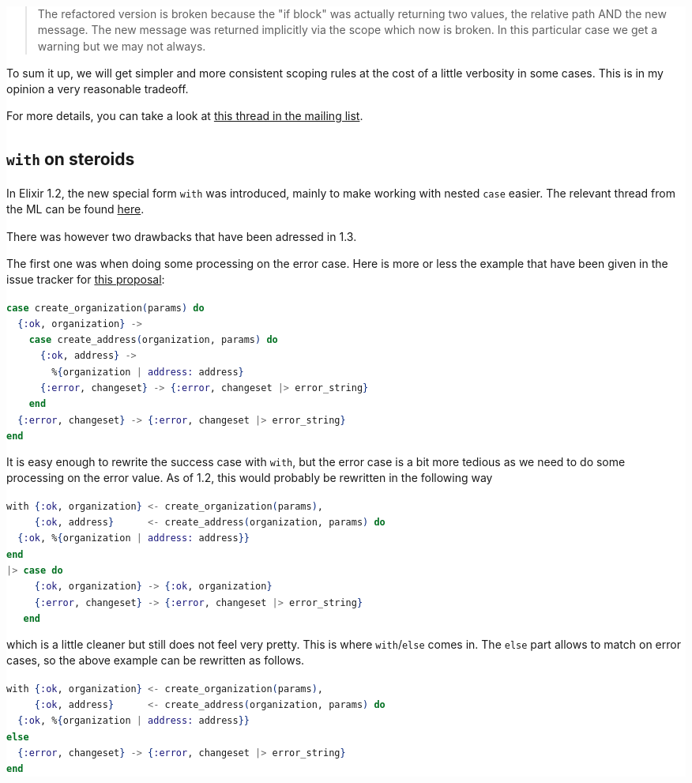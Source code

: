 > The refactored version is broken because the "if block" was actually returning two values, the relative path AND the new message. The new message was returned implicitly via the scope which now is broken. In this particular case we get a warning but we may not always.


To sum it up, we will get simpler and more consistent scoping rules at the cost of a little verbosity in some cases. This is in my opinion a very reasonable tradeoff.

For more details, you can take a look at [this thread in the mailing list][5].

## `with` on steroids

In Elixir 1.2, the new special form `with` was introduced, mainly to make working with nested `case` easier. The relevant thread from the ML can be found [here][6].

There was however two drawbacks that have been adressed in 1.3.

The first one was when doing some processing on the error case.
Here is more or less the example that have been given in the issue tracker for [this proposal][7]:

```elixir
case create_organization(params) do
  {:ok, organization} ->
    case create_address(organization, params) do
      {:ok, address} ->
        %{organization | address: address}
      {:error, changeset} -> {:error, changeset |> error_string}
    end
  {:error, changeset} -> {:error, changeset |> error_string}
end
```

It is easy enough to rewrite the success case with `with`, but the error case is a bit more tedious as we need to do some processing on the error value.
As of 1.2, this would probably be rewritten in the following way

```elixir
with {:ok, organization} <- create_organization(params),
     {:ok, address}      <- create_address(organization, params) do
  {:ok, %{organization | address: address}}
end
|> case do
     {:ok, organization} -> {:ok, organization}
     {:error, changeset} -> {:error, changeset |> error_string}
   end
```

which is a little cleaner but still does not feel very pretty.
This is where `with`/`else` comes in.
The `else` part allows to match on error cases, so the above example can be rewritten as follows.

```elixir
with {:ok, organization} <- create_organization(params),
     {:ok, address}      <- create_address(organization, params) do
  {:ok, %{organization | address: address}}
else
  {:error, changeset} -> {:error, changeset |> error_string}
end
```


[1]: /talks/elixir-1-3/
[2]: https://github.com/elixir-lang/elixir/blob/master/CHANGELOG.md
[3]: https://github.com/bbatsov/rubocop/blob/master/lib/rubocop/cop/style/conditional_assignment.rb
[4]: http://elixir-lang.readthedocs.org/en/latest/technical/scoping.html
[5]: https://groups.google.com/forum/#!topic/elixir-lang-core/3o-omqgCV3E
[6]: https://groups.google.com/forum/#!searchin/elixir-lang-core/with/elixir-lang-core/lzNhT87-XUU/nxJhmJkyCQAJ
[7]: https://github.com/elixir-lang/elixir/issues/4085
[8]: https://github.com/elixir-lang/elixir/pull/4383
[9]: https://github.com/elixir-lang/elixir/pull/2974
[10]: /talks/2016/elixir-1-3/images/ex_unit_diff_12.png
[11]: /talks/2016/elixir-1-3/images/ex_unit_diff_13.png
[12]: https://github.com/elixir-lang/elixir/pull/4430
[13]: https://github.com/elixircnx/comeonin
[14]: https://en.wikipedia.org/wiki/Bcrypt
[15]: https://en.wikipedia.org/wiki/Blowfish_(cipher)
[16]: https://github.com/elixircnx/comeonin/blob/master/mix.exs#L1
[17]: https://github.com/elixir-lang/elixir/pull/4134
[18]: https://github.com/elixir-lang/elixir/issues/4196
[19]: https://github.com/elixir-lang/elixir/issues/4199
[20]: https://github.com/elixir-lang/elixir/issues/4015
[21]: https://github.com/lau/calendar
[22]: https://github.com/bitwalker/timex
[23]: https://github.com/elixir-lang/elixir/issues/4242
[24]: https://github.com/elixir-lang/elixir/commit/ef2839d15d4dafee05060a55bf2707faf0663f81
[25]: https://github.com/erlang/otp/commit/146260727638e8a477aeda7828364ce45dc506a0
[26]: https://github.com/elixir-lang/elixir/pull/4037
[27]: https://github.com/elixir-lang/elixir/commit/8ff3275f3e3417de084a90daca1bfd2e59e2d6dd
[28]: https://github.com/elixir-lang/elixir/pull/4261
[29]: https://github.com/elixir-lang/elixir/milestones
[30]: https://github.com/elixir-lang/elixir/commit/d68da3cf88d3a1645fa89611d32600fded51f221
[31]: http://elixir-lang.org/docs/v1.3/elixir/Kernel.html#sigil_D/2
[32]: https://github.com/elixir-lang/elixir_make
[33]: http://elixir-lang.org/docs/stable/ex_unit/ExUnit.Case.html#macros
[34]: https://groups.google.com/forum/#!topic/elixir-lang-core/pDI1zvYCj_k
[35]: https://github.com/elixir-lang/elixir/issues/4009
[36]: https://github.com/danhper/ex_cli
[37]: /images/excli-xref-graph.png
[38]: https://github.com/elixir-lang/elixir/pull/4639